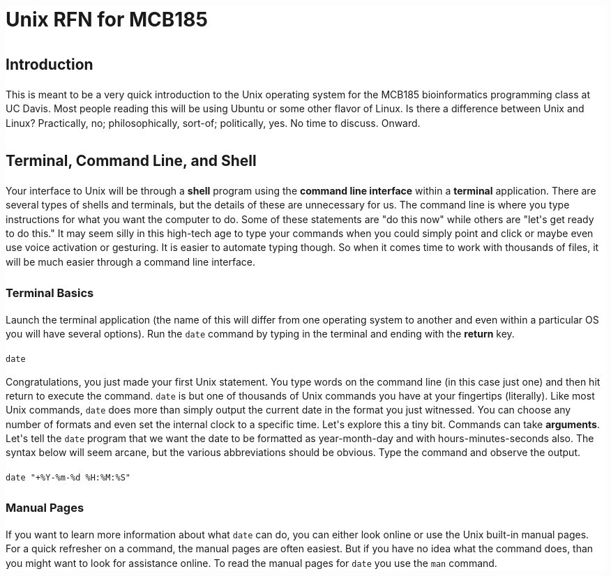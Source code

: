 Unix RFN for MCB185
===================

## Introduction ##

This is meant to be a very quick introduction to the Unix operating
system for the MCB185 bioinformatics programming class at UC Davis. Most
people reading this will be using Ubuntu or some other flavor of Linux.
Is there a difference between Unix and Linux? Practically, no;
philosophically, sort-of; politically, yes. No time to discuss. Onward.

## Terminal, Command Line, and Shell ##

Your interface to Unix will be through a **shell** program using the
**command line interface** within a **terminal** application. There are
several types of shells and terminals, but the details of these are
unnecessary for us. The command line is where you type instructions for
what you want the computer to do. Some of these statements are "do this
now" while others are "let's get ready to do this." It may seem silly in
this high-tech age to type your commands when you could simply point and
click or maybe even use voice activation or gesturing. It is easier to
automate typing though. So when it comes time to work with thousands of
files, it will be much easier through a command line interface.

### Terminal Basics ###

Launch the terminal application (the name of this will differ from one
operating system to another and even within a particular OS you will
have several options). Run the `date` command by typing in the terminal
and ending with the **return** key.

	date

Congratulations, you just made your first Unix statement. You type words
on the command line (in this case just one) and then hit return to
execute the command. `date` is but one of thousands of Unix commands you
have at your fingertips (literally). Like most Unix commands, `date`
does more than simply output the current date in the format you just
witnessed. You can choose any number of formats and even set the
internal clock to a specific time. Let's explore this a tiny bit.
Commands can take **arguments**. Let's tell the `date` program that we
want the date to be formatted as year-month-day and with
hours-minutes-seconds also. The syntax below will seem arcane, but the
various abbreviations should be obvious. Type the command and observe
the output.

	date "+%Y-%m-%d %H:%M:%S"

### Manual Pages ###

If you want to learn more information about what `date` can do, you can
either look online or use the Unix built-in manual pages. For a quick
refresher on a command, the manual pages are often easiest. But if you
have no idea what the command does, than you might want to look for
assistance online. To read the manual pages for `date` you use the `man`
command.
